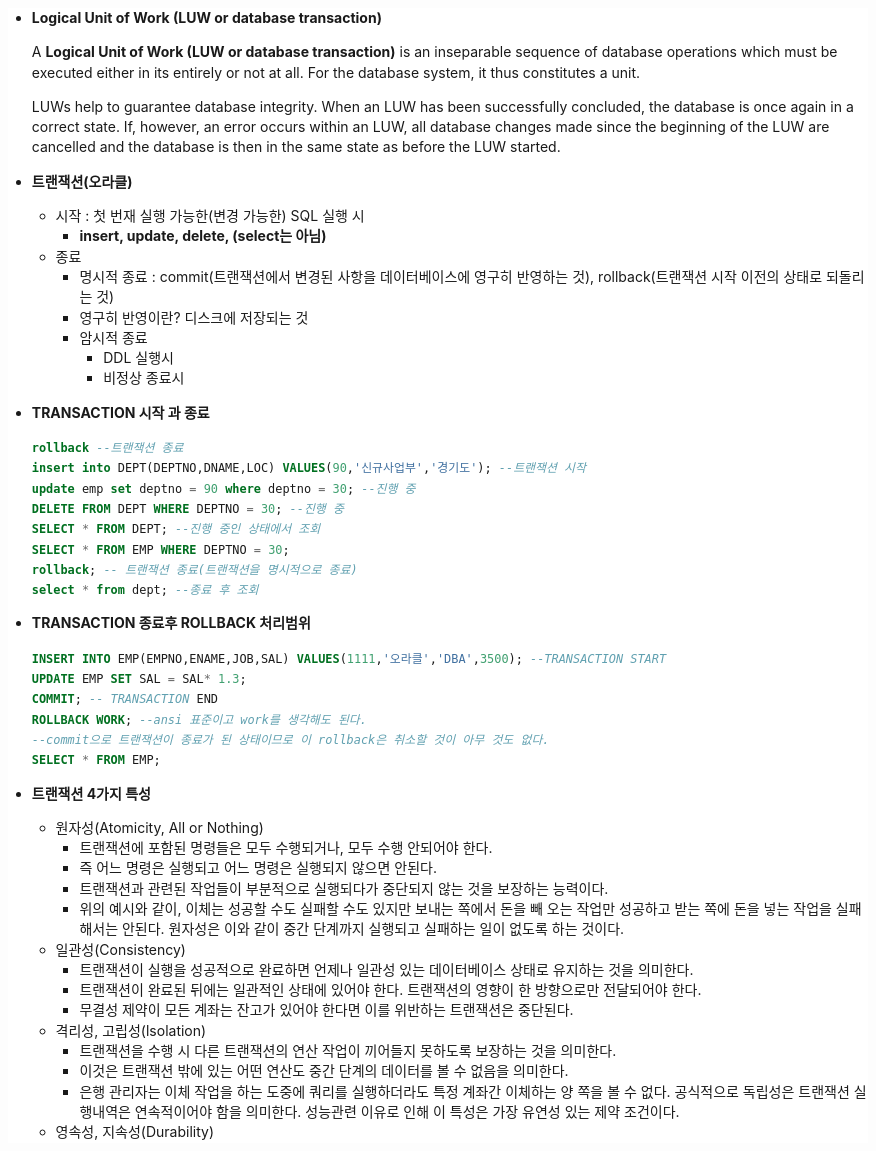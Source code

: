 

- **Logical Unit of Work (LUW or database transaction)**

  A **Logical Unit of Work (LUW or database transaction)** is an inseparable sequence of database operations which must be executed either in its entirely or not at all. For the database system, it thus constitutes a unit.

  LUWs help to guarantee database integrity. When an LUW has been successfully concluded, the database is once again in a correct state. If, however, an error occurs within an LUW, all database changes made since the beginning of the LUW are cancelled and the database is then in the same state as before the LUW started. 



- **트랜잭션(오라클)**
  - 시작 : 첫 번재 실행 가능한(변경 가능한) SQL 실행 시
    - **insert, update, delete, (select는 아님)**
  - 종료
    - 명시적 종료 : commit(트랜잭션에서 변경된 사항을 데이터베이스에 영구히 반영하는 것), rollback(트랜잭션 시작 이전의 상태로 되돌리는 것)
    - 영구히 반영이란? 디스크에 저장되는 것
    - 암시적 종료 
      - DDL 실행시
      - 비정상 종료시



- **TRANSACTION 시작 과 종료**

  ```sql
  rollback --트랜잭션 종료
  insert into DEPT(DEPTNO,DNAME,LOC) VALUES(90,'신규사업부','경기도'); --트랜잭션 시작
  update emp set deptno = 90 where deptno = 30; --진행 중
  DELETE FROM DEPT WHERE DEPTNO = 30; --진행 중
  SELECT * FROM DEPT; --진행 중인 상태에서 조회 
  SELECT * FROM EMP WHERE DEPTNO = 30;
  rollback; -- 트랜잭션 종료(트랜잭션을 명시적으로 종료)
  select * from dept; --종료 후 조회
  ```



- **TRANSACTION 종료후 ROLLBACK 처리범위**

  ```sql
  INSERT INTO EMP(EMPNO,ENAME,JOB,SAL) VALUES(1111,'오라클','DBA',3500); --TRANSACTION START
  UPDATE EMP SET SAL = SAL* 1.3;
  COMMIT; -- TRANSACTION END
  ROLLBACK WORK; --ansi 표준이고 work를 생각해도 된다.
  --commit으로 트랜잭션이 종료가 된 상태이므로 이 rollback은 취소할 것이 아무 것도 없다. 
  SELECT * FROM EMP;
  ```

  

- **트랜잭션 4가지 특성**
  - 원자성(Atomicity, All or Nothing)
    - 트랜잭션에 포함된 명령들은 모두 수행되거나, 모두 수행 안되어야 한다.
    - 즉 어느 명령은 실행되고 어느 명령은 실행되지 않으면 안된다.
    - 트랜잭션과 관련된 작업들이 부분적으로 실행되다가 중단되지 않는 것을 보장하는 능력이다.
    - 위의 예시와 같이, 이체는 성공할 수도 실패할 수도 있지만 보내는 쪽에서 돈을 빼 오는 작업만 성공하고 받는 쪽에 돈을 넣는 작업을 실패해서는 안된다. 
      원자성은 이와 같이 중간 단계까지 실행되고 실패하는 일이 없도록 하는 것이다.
  - 일관성(Consistency)
    - 트랜잭션이 실행을 성공적으로 완료하면 언제나 일관성 있는 데이터베이스 상태로 유지하는 것을 의미한다.
    - 트랜잭션이 완료된 뒤에는 일관적인 상태에 있어야 한다. 트랜잭션의 영향이 한 방향으로만 전달되어야 한다.
    - 무결성 제약이 모든 계좌는 잔고가 있어야 한다면 이를 위반하는 트랜잭션은 중단된다.
  - 격리성, 고립성(lsolation)
    - 트랜잭션을 수행 시 다른 트랜잭션의 연산 작업이 끼어들지 못하도록 보장하는 것을 의미한다. 
    - 이것은 트랜잭션 밖에 있는 어떤 연산도 중간 단계의 데이터를 볼 수 없음을 의미한다. 
    - 은행 관리자는 이체 작업을 하는 도중에 쿼리를 실행하더라도 특정 계좌간 이체하는 양 쪽을 볼 수 없다. 공식적으로 독립성은 트랜잭션 실행내역은 연속적이어야 함을 의미한다. 성능관련 이유로 인해 이 특성은 가장 유연성 있는 제약 조건이다. 
  - 영속성, 지속성(Durability)